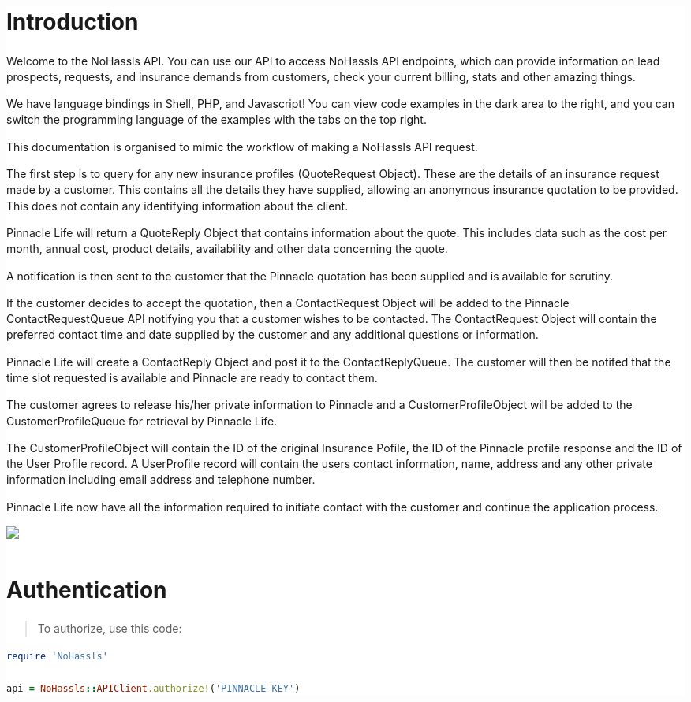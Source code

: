 # Introduction

Welcome to the NoHassls API. You can use our API to access NoHassls API endpoints, which can provide information on lead prospects, requests, and insurance demands from customers, check your current billing, stats and other amazing things.

We have language bindings in Shell, PHP, and Javascript! You can view code examples in the dark area to the right, and you can switch the programming language of the examples with the tabs on the top right.

This documentation is organised to mimic the workflow of making a NoHassls API request.

The first step is to query for any new insurance profiles (QuoteRequest Object). These are the details of an insurance request made by a customer. This contains all the details they have supplied, allowing an anonymous insurance quotation to be provided. This does not contain any identifying information about the client.

Pinnacle Life will return a QuoteReply Object that contains information about the quote. This includes data such as the cost per month, annual cost, product details, availability and other data concerning the quote.

A notification is then sent to the customer that the Pinnacle quotation has been supplied and is available for scrutiny. 

If the customer decides to accept the quotation, then a ContactRequest Object will be added to the Pinnacle ContactRequestQueue API notifying you that a customer wishes to be contacted.  The ContactRequest Object will contain the preferred contact time and date supplied by the customer and any additional questions or information.

Pinnacle Life will create a ContactReply Object and post it to the ContactReplyQueue. The customer will then be notifed that the time slot requested is available and Pinnacle are ready to contact them.

The customer agrees to release his/her private information to Pinnacle and a CustomerProfileObject will be added to the CustomerProfileQueue for retrieval by Pinnacle Life.


The CustomerProfileObject will contain the ID of the original Insurance Pofile, the ID of the Pinnacle profile response and the ID of the User Profile record. A UserProfile record will contain the users contact information, name, address and any other private information including email address and telephone number.



Pinnacle Life now have all the information required to initiate contact with the customer and continue the application process.

![](http://nohassls.co.nz/static/images/qrs.png)


# Authentication

> To authorize, use this code:

```ruby
require 'NoHassls'

api = NoHassls::APIClient.authorize!('PINNACLE-KEY')
```
